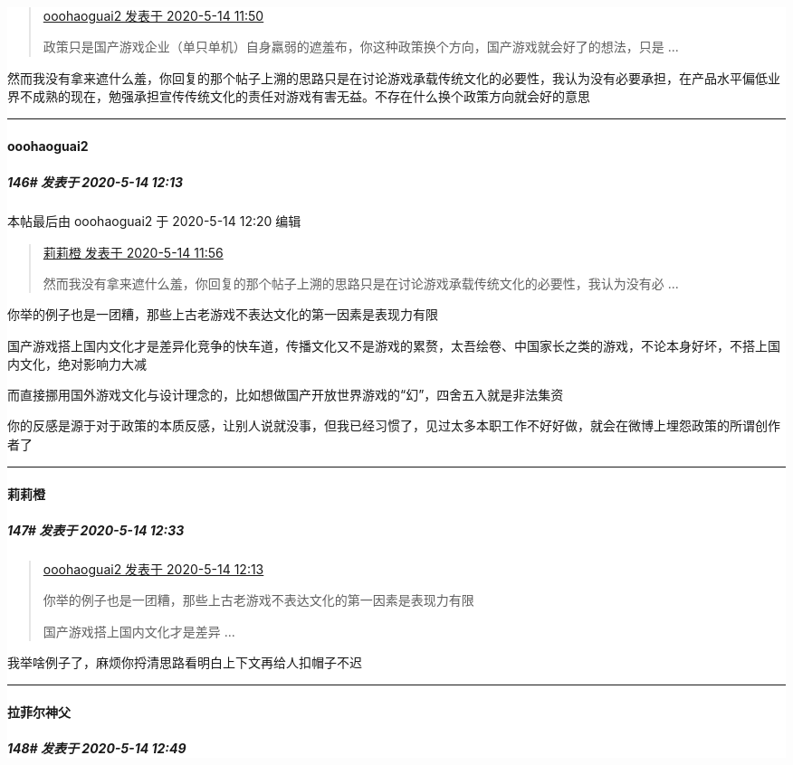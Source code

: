 
<blockquote><a href="httphttps://bbs.saraba1st.com/2b/forum.php?mod=redirect&amp;goto=findpost&amp;pid=47414148&amp;ptid=1933964" target="_blank">ooohaoguai2 发表于 2020-5-14 11:50</a>

政策只是国产游戏企业（单只单机）自身羸弱的遮羞布，你这种政策换个方向，国产游戏就会好了的想法，只是 ...</blockquote>
然而我没有拿来遮什么羞，你回复的那个帖子上溯的思路只是在讨论游戏承载传统文化的必要性，我认为没有必要承担，在产品水平偏低业界不成熟的现在，勉强承担宣传传统文化的责任对游戏有害无益。不存在什么换个政策方向就会好的意思







*****

####  ooohaoguai2  
##### 146#       发表于 2020-5-14 12:13



 本帖最后由 ooohaoguai2 于 2020-5-14 12:20 编辑 
<blockquote><a href="httphttps://bbs.saraba1st.com/2b/forum.php?mod=redirect&amp;goto=findpost&amp;pid=47414223&amp;ptid=1933964" target="_blank">莉莉橙 发表于 2020-5-14 11:56</a>

然而我没有拿来遮什么羞，你回复的那个帖子上溯的思路只是在讨论游戏承载传统文化的必要性，我认为没有必 ...</blockquote>
你举的例子也是一团糟，那些上古老游戏不表达文化的第一因素是表现力有限


国产游戏搭上国内文化才是差异化竞争的快车道，传播文化又不是游戏的累赘，太吾绘卷、中国家长之类的游戏，不论本身好坏，不搭上国内文化，绝对影响力大减


而直接挪用国外游戏文化与设计理念的，比如想做国产开放世界游戏的“幻”，四舍五入就是非法集资


你的反感是源于对于政策的本质反感，让别人说就没事，但我已经习惯了，见过太多本职工作不好好做，就会在微博上埋怨政策的所谓创作者了







*****

####  莉莉橙  
##### 147#       发表于 2020-5-14 12:33



<blockquote><a href="httphttps://bbs.saraba1st.com/2b/forum.php?mod=redirect&amp;goto=findpost&amp;pid=47414442&amp;ptid=1933964" target="_blank">ooohaoguai2 发表于 2020-5-14 12:13</a>

你举的例子也是一团糟，那些上古老游戏不表达文化的第一因素是表现力有限


国产游戏搭上国内文化才是差异 ...</blockquote>
我举啥例子了，麻烦你捋清思路看明白上下文再给人扣帽子不迟







*****

####  拉菲尔神父  
##### 148#       发表于 2020-5-14 12:49

